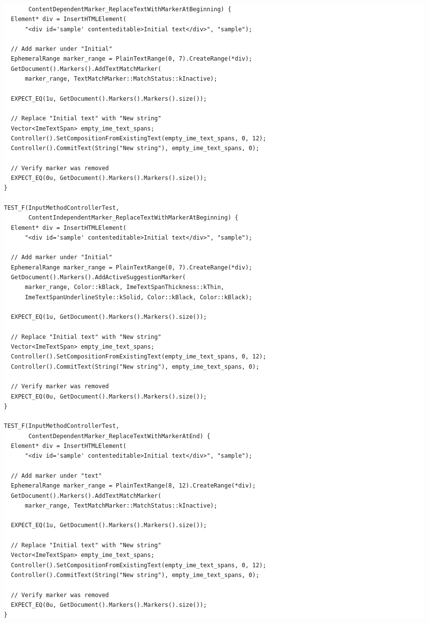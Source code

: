 ```
       ContentDependentMarker_ReplaceTextWithMarkerAtBeginning) {
  Element* div = InsertHTMLElement(
      "<div id='sample' contenteditable>Initial text</div>", "sample");

  // Add marker under "Initial"
  EphemeralRange marker_range = PlainTextRange(0, 7).CreateRange(*div);
  GetDocument().Markers().AddTextMatchMarker(
      marker_range, TextMatchMarker::MatchStatus::kInactive);

  EXPECT_EQ(1u, GetDocument().Markers().Markers().size());

  // Replace "Initial text" with "New string"
  Vector<ImeTextSpan> empty_ime_text_spans;
  Controller().SetCompositionFromExistingText(empty_ime_text_spans, 0, 12);
  Controller().CommitText(String("New string"), empty_ime_text_spans, 0);

  // Verify marker was removed
  EXPECT_EQ(0u, GetDocument().Markers().Markers().size());
}

TEST_F(InputMethodControllerTest,
       ContentIndependentMarker_ReplaceTextWithMarkerAtBeginning) {
  Element* div = InsertHTMLElement(
      "<div id='sample' contenteditable>Initial text</div>", "sample");

  // Add marker under "Initial"
  EphemeralRange marker_range = PlainTextRange(0, 7).CreateRange(*div);
  GetDocument().Markers().AddActiveSuggestionMarker(
      marker_range, Color::kBlack, ImeTextSpanThickness::kThin,
      ImeTextSpanUnderlineStyle::kSolid, Color::kBlack, Color::kBlack);

  EXPECT_EQ(1u, GetDocument().Markers().Markers().size());

  // Replace "Initial text" with "New string"
  Vector<ImeTextSpan> empty_ime_text_spans;
  Controller().SetCompositionFromExistingText(empty_ime_text_spans, 0, 12);
  Controller().CommitText(String("New string"), empty_ime_text_spans, 0);

  // Verify marker was removed
  EXPECT_EQ(0u, GetDocument().Markers().Markers().size());
}

TEST_F(InputMethodControllerTest,
       ContentDependentMarker_ReplaceTextWithMarkerAtEnd) {
  Element* div = InsertHTMLElement(
      "<div id='sample' contenteditable>Initial text</div>", "sample");

  // Add marker under "text"
  EphemeralRange marker_range = PlainTextRange(8, 12).CreateRange(*div);
  GetDocument().Markers().AddTextMatchMarker(
      marker_range, TextMatchMarker::MatchStatus::kInactive);

  EXPECT_EQ(1u, GetDocument().Markers().Markers().size());

  // Replace "Initial text" with "New string"
  Vector<ImeTextSpan> empty_ime_text_spans;
  Controller().SetCompositionFromExistingText(empty_ime_text_spans, 0, 12);
  Controller().CommitText(String("New string"), empty_ime_text_spans, 0);

  // Verify marker was removed
  EXPECT_EQ(0u, GetDocument().Markers().Markers().size());
}

```